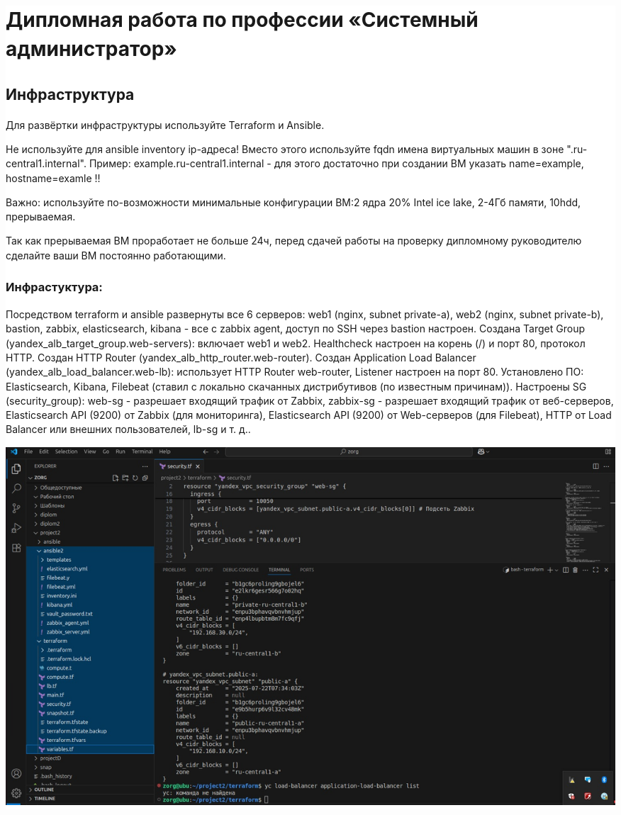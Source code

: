 # Дипломная работа по профессии «Системный администратор»

## Инфраструктура
Для развёртки инфраструктуры используйте Terraform и Ansible.

Не используйте для ansible inventory ip-адреса! Вместо этого используйте fqdn имена виртуальных машин в зоне ".ru-central1.internal". Пример: example.ru-central1.internal - для этого достаточно при создании ВМ указать name=example, hostname=examle !!

Важно: используйте по-возможности минимальные конфигурации ВМ:2 ядра 20% Intel ice lake, 2-4Гб памяти, 10hdd, прерываемая.

Так как прерываемая ВМ проработает не больше 24ч, перед сдачей работы на проверку дипломному руководителю сделайте ваши ВМ постоянно работающими.

### Инфрастуктура:

Посредством terraform и ansible развернуты все 6 серверов: web1 (nginx, subnet private-a), web2 (nginx, subnet private-b), bastion, zabbix, elasticsearch, kibana - все с zabbix agent, доступ по SSH через bastion настроен. 
Создана Target Group (yandex_alb_target_group.web-servers): включает web1 и web2.
Healthcheck настроен на корень (/) и порт 80, протокол HTTP.
Создан HTTP Router (yandex_alb_http_router.web-router).
Создан Application Load Balancer (yandex_alb_load_balancer.web-lb): использует HTTP Router web-router, Listener настроен на порт 80.
Установлено ПО: Elasticsearch, Kibana, Filebeat (ставил с локально скачанных дистрибутивов (по известным причинам)).
Настроены SG (security_group): web-sg - разрешает входящий трафик от Zabbix, zabbix-sg - разрешает входящий трафик от веб-серверов,
Elasticsearch API (9200) от Zabbix (для мониторинга), Elasticsearch API (9200) от Web-серверов (для Filebeat), 
HTTP от Load Balancer или внешних пользователей, lb-sg  и т. д..

<img src = "img\1_1.jpg" width = 100%>